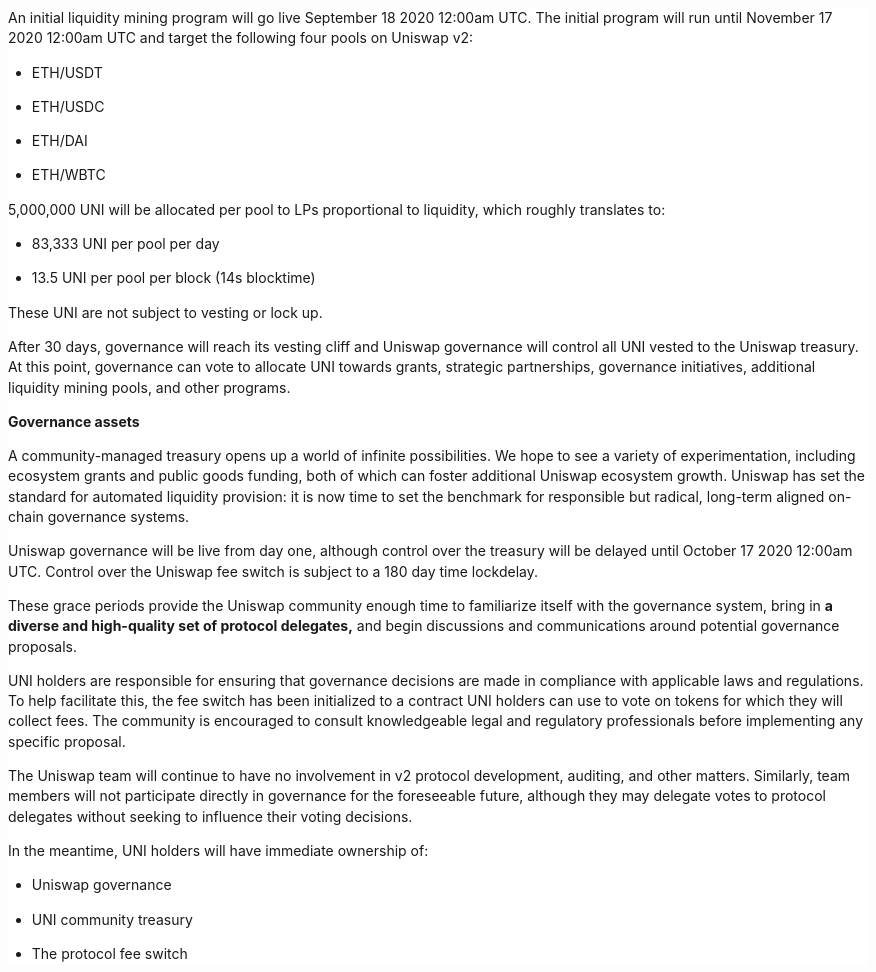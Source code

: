 An initial liquidity mining program will go live September 18 2020 12:00am UTC. The initial program will run until November 17 2020 12:00am UTC and target the following four pools on Uniswap v2:

- ETH/USDT

- ETH/USDC

- ETH/DAI

- ETH/WBTC

5,000,000 UNI will be allocated per pool to LPs proportional to liquidity, which roughly translates to:

- 83,333 UNI per pool per day

- 13.5 UNI per pool per block (14s blocktime)

These UNI are not subject to vesting or lock up.

After 30 days, governance will reach its vesting cliff and Uniswap governance will control all UNI vested to the Uniswap treasury. At this point, governance can vote to allocate UNI towards grants, strategic partnerships, governance initiatives, additional liquidity mining pools, and other programs.

**Governance assets**

A community-managed treasury opens up a world of infinite possibilities. We hope to see a variety of experimentation, including ecosystem grants and public goods funding, both of which can foster additional Uniswap ecosystem growth. Uniswap has set the standard for automated liquidity provision: it is now time to set the benchmark for responsible but radical, long-term aligned on-chain governance systems.

Uniswap governance will be live from day one, although control over the treasury will be delayed until October 17 2020 12:00am UTC. Control over the Uniswap fee switch is subject to a 180 day time lockdelay.

These grace periods provide the Uniswap community enough time to familiarize itself with the governance system, bring in **a diverse and high-quality set of protocol delegates,** and begin discussions and communications around potential governance proposals.

UNI holders are responsible for ensuring that governance decisions are made in compliance with applicable laws and regulations. To help facilitate this, the fee switch has been initialized to a contract UNI holders can use to vote on tokens for which they will collect fees. The community is encouraged to consult knowledgeable legal and regulatory professionals before implementing any specific proposal.

The Uniswap team will continue to have no involvement in v2 protocol development, auditing, and other matters. Similarly, team members will not participate directly in governance for the foreseeable future, although they may delegate votes to protocol delegates without seeking to influence their voting decisions.

In the meantime, UNI holders will have immediate ownership of:

- Uniswap governance

- UNI community treasury

- The protocol fee switch
